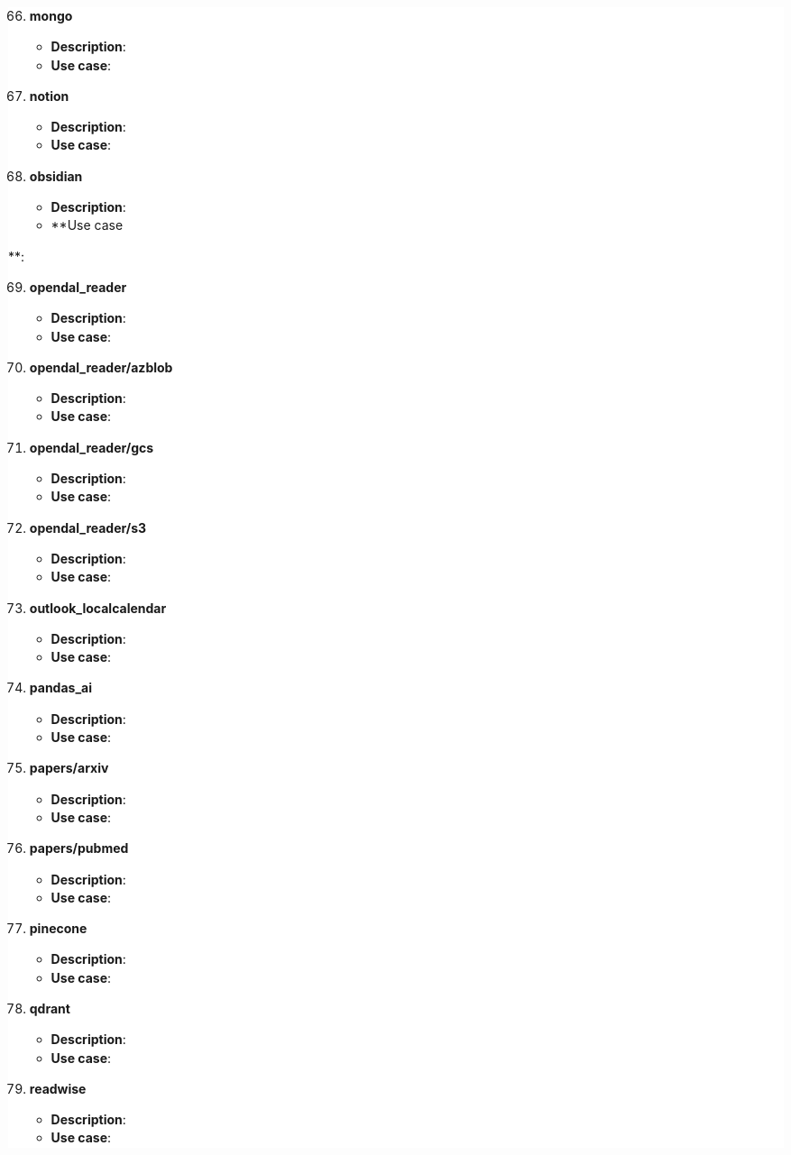 66. **mongo**
    - **Description**:
    - **Use case**:

67. **notion**
    - **Description**:
    - **Use case**:

68. **obsidian**
    - **Description**:
    - **Use case

**:

69. **opendal_reader**
    - **Description**:
    - **Use case**:

70. **opendal_reader/azblob**
    - **Description**:
    - **Use case**:

71. **opendal_reader/gcs**
    - **Description**:
    - **Use case**:

72. **opendal_reader/s3**
    - **Description**:
    - **Use case**:

73. **outlook_localcalendar**
    - **Description**:
    - **Use case**:

74. **pandas_ai**
    - **Description**:
    - **Use case**:

75. **papers/arxiv**
    - **Description**:
    - **Use case**:

76. **papers/pubmed**
    - **Description**:
    - **Use case**:

77. **pinecone**
    - **Description**:
    - **Use case**:

78. **qdrant**
    - **Description**:
    - **Use case**:

79. **readwise**
    - **Description**:
    - **Use case**:
